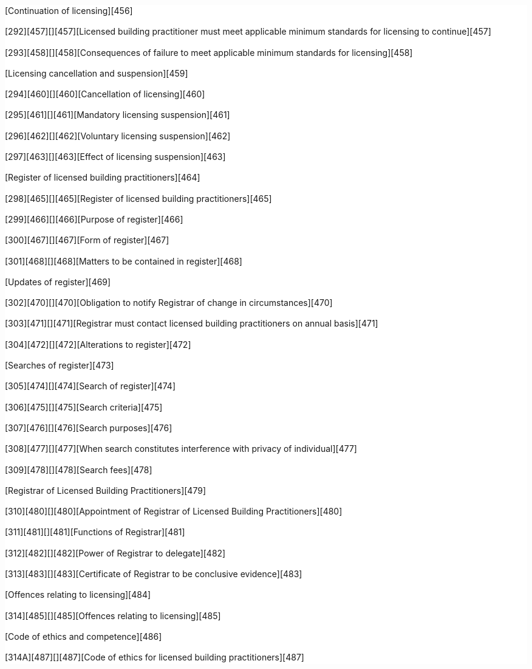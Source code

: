 [Continuation of licensing][456]

[292][457][][457][Licensed building practitioner must meet applicable minimum standards for licensing to continue][457]

[293][458][][458][Consequences of failure to meet applicable minimum standards for licensing][458]

[Licensing cancellation and suspension][459]

[294][460][][460][Cancellation of licensing][460]

[295][461][][461][Mandatory licensing suspension][461]

[296][462][][462][Voluntary licensing suspension][462]

[297][463][][463][Effect of licensing suspension][463]

[Register of licensed building practitioners][464]

[298][465][][465][Register of licensed building practitioners][465]

[299][466][][466][Purpose of register][466]

[300][467][][467][Form of register][467]

[301][468][][468][Matters to be contained in register][468]

[Updates of register][469]

[302][470][][470][Obligation to notify Registrar of change in circumstances][470]

[303][471][][471][Registrar must contact licensed building practitioners on annual basis][471]

[304][472][][472][Alterations to register][472]

[Searches of register][473]

[305][474][][474][Search of register][474]

[306][475][][475][Search criteria][475]

[307][476][][476][Search purposes][476]

[308][477][][477][When search constitutes interference with privacy of individual][477]

[309][478][][478][Search fees][478]

[Registrar of Licensed Building Practitioners][479]

[310][480][][480][Appointment of Registrar of Licensed Building Practitioners][480]

[311][481][][481][Functions of Registrar][481]

[312][482][][482][Power of Registrar to delegate][482]

[313][483][][483][Certificate of Registrar to be conclusive evidence][483]

[Offences relating to licensing][484]

[314][485][][485][Offences relating to licensing][485]

[Code of ethics and competence][486]

[314A][487][][487][Code of ethics for licensed building practitioners][487]
